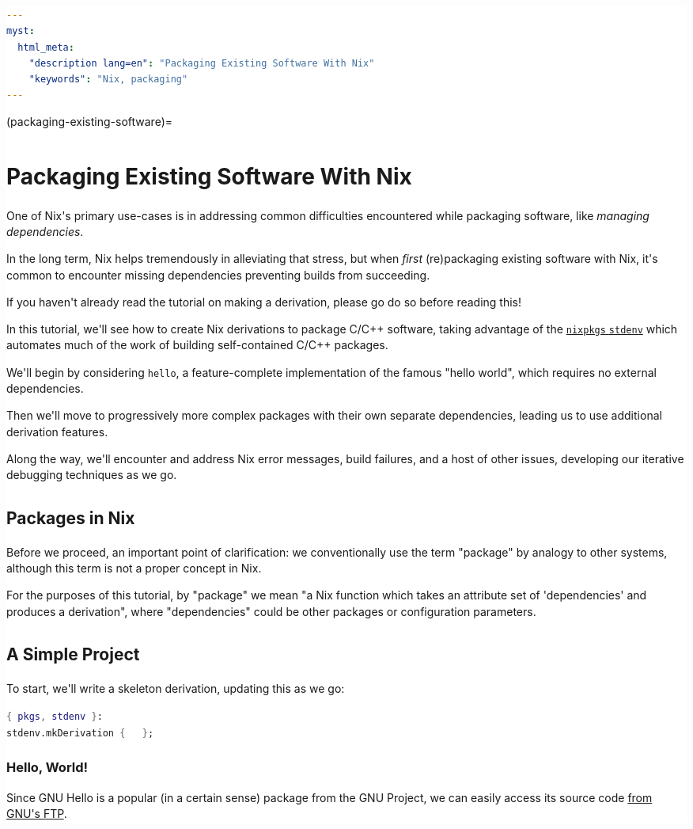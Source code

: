 ```yaml
---
myst:
  html_meta:
    "description lang=en": "Packaging Existing Software With Nix"
    "keywords": "Nix, packaging"
---
```



(packaging-existing-software)=


# Packaging Existing Software With Nix

One of Nix's primary use-cases is in addressing common difficulties encountered while packaging software, like *managing dependencies*.

In the long term, Nix helps tremendously in alleviating that stress, but when *first* (re)packaging existing software with Nix, it's common to encounter missing dependencies preventing builds from succeeding.

If you haven't already read the tutorial on making a derivation, please go do so before reading this!

In this tutorial, we'll see how to create Nix derivations to package C/C++ software, taking advantage of the [`nixpkgs` `stdenv`](https://nixos.org/manual/nixpkgs/stable/#chap-stdenv) which automates much of the work of building self-contained C/C++ packages.

We'll begin by considering `hello`, a feature-complete implementation of the famous "hello world", which requires no external dependencies.

Then we'll move to progressively more complex packages with their own separate dependencies, leading us to use additional derivation features.

Along the way, we'll encounter and address Nix error messages, build failures, and a host of other issues, developing our iterative debugging techniques as we go.

## Packages in Nix
Before we proceed, an important point of clarification: we conventionally use the term "package" by analogy to other systems, although this term is not a proper concept in Nix.

For the purposes of this tutorial, by "package" we mean "a Nix function which takes an attribute set of 'dependencies' and produces a derivation", where "dependencies" could be other packages or configuration parameters.

## A Simple Project
To start, we'll write a skeleton derivation, updating this as we go:

```nix
{ pkgs, stdenv }:
stdenv.mkDerivation {	};
```

### Hello, World!
Since GNU Hello is a popular (in a certain sense) package from the GNU Project, we can easily access its source code [from GNU's FTP](https://ftp.gnu.org/gnu/hello/).
